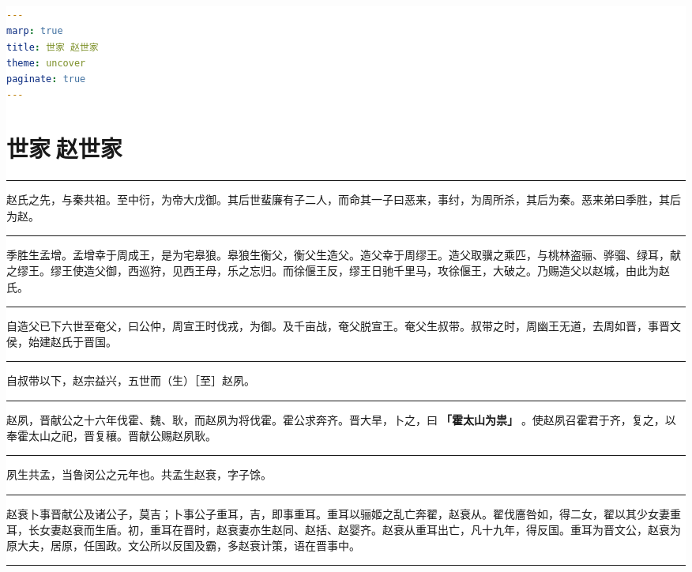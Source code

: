 ```yaml
---
marp: true
title: 世家 赵世家
theme: uncover
paginate: true
---
```


# 世家 赵世家

---

![](assets/audios/043/1.mp3)

赵氏之先，与秦共祖。至中衍，为帝大戊御。其后世蜚廉有子二人，而命其一子曰恶来，事纣，为周所杀，其后为秦。恶来弟曰季胜，其后为赵。

---

![](assets/audios/043/2.mp3)

季胜生孟增。孟增幸于周成王，是为宅皋狼。皋狼生衡父，衡父生造父。造父幸于周缪王。造父取骥之乘匹，与桃林盗骊、骅骝、绿耳，献之缪王。缪王使造父御，西巡狩，见西王母，乐之忘归。而徐偃王反，缪王日驰千里马，攻徐偃王，大破之。乃赐造父以赵城，由此为赵氏。

---

![](assets/audios/043/3.mp3)

自造父已下六世至奄父，曰公仲，周宣王时伐戎，为御。及千亩战，奄父脱宣王。奄父生叔带。叔带之时，周幽王无道，去周如晋，事晋文侯，始建赵氏于晋国。

---

![](assets/audios/043/4.mp3)

自叔带以下，赵宗益兴，五世而（生）［至］赵夙。

---

![](assets/audios/043/5.mp3)

赵夙，晋献公之十六年伐霍、魏、耿，而赵夙为将伐霍。霍公求奔齐。晋大旱，卜之，曰 __「霍太山为祟」__ 。使赵夙召霍君于齐，复之，以奉霍太山之祀，晋复穰。晋献公赐赵夙耿。

---

![](assets/audios/043/6.mp3)

夙生共孟，当鲁闵公之元年也。共孟生赵衰，字子馀。

---

![](assets/audios/043/7.mp3)

赵衰卜事晋献公及诸公子，莫吉；卜事公子重耳，吉，即事重耳。重耳以骊姬之乱亡奔翟，赵衰从。翟伐廧咎如，得二女，翟以其少女妻重耳，长女妻赵衰而生盾。初，重耳在晋时，赵衰妻亦生赵同、赵括、赵婴齐。赵衰从重耳出亡，凡十九年，得反国。重耳为晋文公，赵衰为原大夫，居原，任国政。文公所以反国及霸，多赵衰计策，语在晋事中。

---
